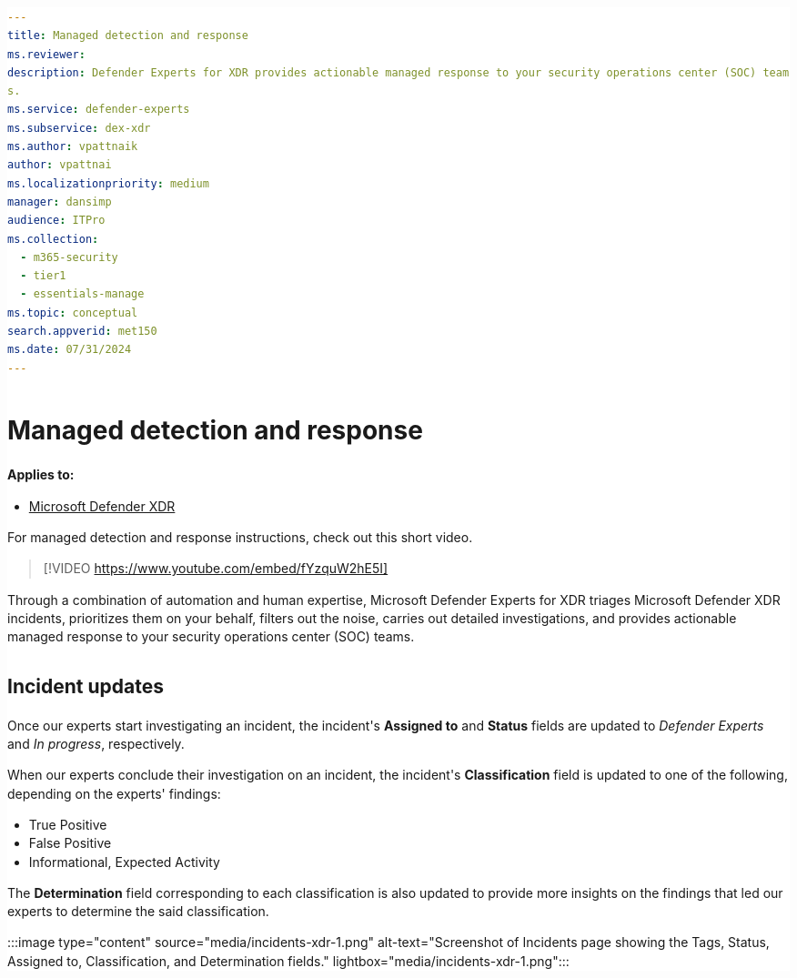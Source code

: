 ```yaml
---
title: Managed detection and response 
ms.reviewer:
description: Defender Experts for XDR provides actionable managed response to your security operations center (SOC) teams.
ms.service: defender-experts
ms.subservice: dex-xdr
ms.author: vpattnaik
author: vpattnai
ms.localizationpriority: medium
manager: dansimp
audience: ITPro
ms.collection:
  - m365-security
  - tier1
  - essentials-manage
ms.topic: conceptual
search.appverid: met150
ms.date: 07/31/2024
---
```


# Managed detection and response

**Applies to:**

- [Microsoft Defender XDR](microsoft-365-defender.md)

For managed detection and response instructions, check out this short video.

> [!VIDEO https://www.youtube.com/embed/fYzquW2hE5I]

Through a combination of automation and human expertise, Microsoft Defender Experts for XDR triages Microsoft Defender XDR incidents, prioritizes them on your behalf, filters out the noise, carries out detailed investigations, and provides actionable managed response to your security operations center (SOC) teams.

## Incident updates

Once our experts start investigating an incident, the incident's **Assigned to** and **Status** fields are updated to _Defender Experts_ and _In progress_, respectively.

When our experts conclude their investigation on an incident, the incident's **Classification** field is updated to one of the following, depending on the experts' findings:

- True Positive
- False Positive
- Informational, Expected Activity

The **Determination** field corresponding to each classification is also updated to provide more insights on the findings that led our experts to determine the said classification.

:::image type="content" source="media/incidents-xdr-1.png" alt-text="Screenshot of Incidents page showing the Tags, Status, Assigned to, Classification, and Determination fields." lightbox="media/incidents-xdr-1.png":::
